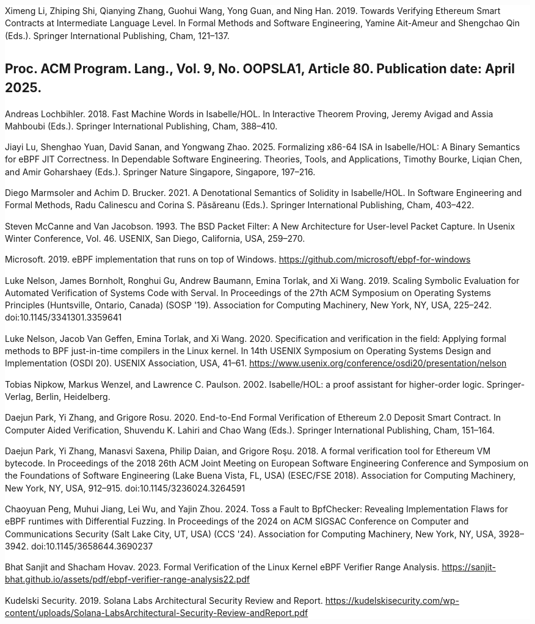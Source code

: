 Ximeng Li, Zhiping Shi, Qianying Zhang, Guohui Wang, Yong Guan, and Ning Han. 2019. Towards Verifying Ethereum Smart Contracts at Intermediate Language Level. In Formal Methods and Software Engineering, Yamine Ait-Ameur and Shengchao Qin (Eds.). Springer International Publishing, Cham, 121–137.

Proc. ACM Program. Lang., Vol. 9, No. OOPSLA1, Article 80. Publication date: April 2025.
---
Andreas Lochbihler. 2018. Fast Machine Words in Isabelle/HOL. In Interactive Theorem Proving, Jeremy Avigad and Assia Mahboubi (Eds.). Springer International Publishing, Cham, 388–410.

Jiayi Lu, Shenghao Yuan, David Sanan, and Yongwang Zhao. 2025. Formalizing x86-64 ISA in Isabelle/HOL: A Binary Semantics for eBPF JIT Correctness. In Dependable Software Engineering. Theories, Tools, and Applications, Timothy Bourke, Liqian Chen, and Amir Goharshaey (Eds.). Springer Nature Singapore, Singapore, 197–216.

Diego Marmsoler and Achim D. Brucker. 2021. A Denotational Semantics of Solidity in Isabelle/HOL. In Software Engineering and Formal Methods, Radu Calinescu and Corina S. Păsăreanu (Eds.). Springer International Publishing, Cham, 403–422.

Steven McCanne and Van Jacobson. 1993. The BSD Packet Filter: A New Architecture for User-level Packet Capture. In Usenix Winter Conference, Vol. 46. USENIX, San Diego, California, USA, 259–270.

Microsoft. 2019. eBPF implementation that runs on top of Windows. https://github.com/microsoft/ebpf-for-windows

Luke Nelson, James Bornholt, Ronghui Gu, Andrew Baumann, Emina Torlak, and Xi Wang. 2019. Scaling Symbolic Evaluation for Automated Verification of Systems Code with Serval. In Proceedings of the 27th ACM Symposium on Operating Systems Principles (Huntsville, Ontario, Canada) (SOSP '19). Association for Computing Machinery, New York, NY, USA, 225–242. doi:10.1145/3341301.3359641

Luke Nelson, Jacob Van Geffen, Emina Torlak, and Xi Wang. 2020. Specification and verification in the field: Applying formal methods to BPF just-in-time compilers in the Linux kernel. In 14th USENIX Symposium on Operating Systems Design and Implementation (OSDI 20). USENIX Association, USA, 41–61. https://www.usenix.org/conference/osdi20/presentation/nelson

Tobias Nipkow, Markus Wenzel, and Lawrence C. Paulson. 2002. Isabelle/HOL: a proof assistant for higher-order logic. Springer-Verlag, Berlin, Heidelberg.

Daejun Park, Yi Zhang, and Grigore Rosu. 2020. End-to-End Formal Verification of Ethereum 2.0 Deposit Smart Contract. In Computer Aided Verification, Shuvendu K. Lahiri and Chao Wang (Eds.). Springer International Publishing, Cham, 151–164.

Daejun Park, Yi Zhang, Manasvi Saxena, Philip Daian, and Grigore Roşu. 2018. A formal verification tool for Ethereum VM bytecode. In Proceedings of the 2018 26th ACM Joint Meeting on European Software Engineering Conference and Symposium on the Foundations of Software Engineering (Lake Buena Vista, FL, USA) (ESEC/FSE 2018). Association for Computing Machinery, New York, NY, USA, 912–915. doi:10.1145/3236024.3264591

Chaoyuan Peng, Muhui Jiang, Lei Wu, and Yajin Zhou. 2024. Toss a Fault to BpfChecker: Revealing Implementation Flaws for eBPF runtimes with Differential Fuzzing. In Proceedings of the 2024 on ACM SIGSAC Conference on Computer and Communications Security (Salt Lake City, UT, USA) (CCS '24). Association for Computing Machinery, New York, NY, USA, 3928–3942. doi:10.1145/3658644.3690237

Bhat Sanjit and Shacham Hovav. 2023. Formal Verification of the Linux Kernel eBPF Verifier Range Analysis. https://sanjit-bhat.github.io/assets/pdf/ebpf-verifier-range-analysis22.pdf

Kudelski Security. 2019. Solana Labs Architectural Security Review and Report. https://kudelskisecurity.com/wp-content/uploads/Solana-LabsArchitectural-Security-Review-andReport.pdf
